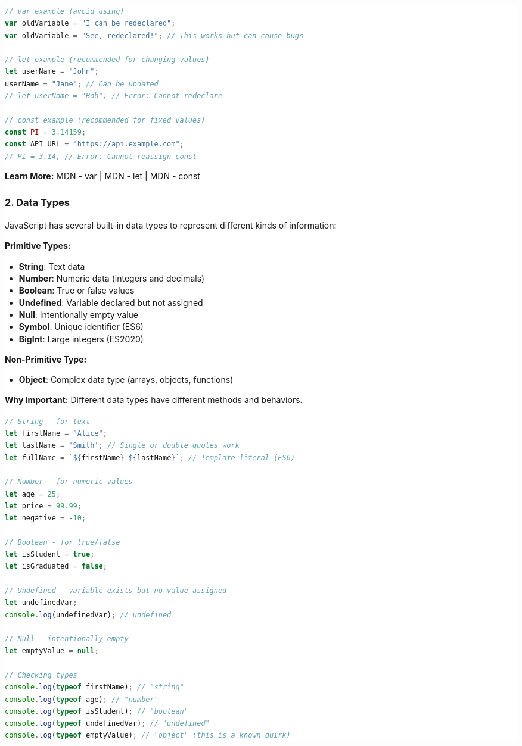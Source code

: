 ```javascript
// var example (avoid using)
var oldVariable = "I can be redeclared";
var oldVariable = "See, redeclared!"; // This works but can cause bugs

// let example (recommended for changing values)
let userName = "John";
userName = "Jane"; // Can be updated
// let userName = "Bob"; // Error: Cannot redeclare

// const example (recommended for fixed values)
const PI = 3.14159;
const API_URL = "https://api.example.com";
// PI = 3.14; // Error: Cannot reassign const
```

**Learn More:** [MDN - var](https://developer.mozilla.org/en-US/docs/Web/JavaScript/Reference/Statements/var) | [MDN - let](https://developer.mozilla.org/en-US/docs/Web/JavaScript/Reference/Statements/let) | [MDN - const](https://developer.mozilla.org/en-US/docs/Web/JavaScript/Reference/Statements/const)

### 2. Data Types

JavaScript has several built-in data types to represent different kinds of information:

**Primitive Types:**
- **String**: Text data
- **Number**: Numeric data (integers and decimals)
- **Boolean**: True or false values
- **Undefined**: Variable declared but not assigned
- **Null**: Intentionally empty value
- **Symbol**: Unique identifier (ES6)
- **BigInt**: Large integers (ES2020)

**Non-Primitive Type:**
- **Object**: Complex data type (arrays, objects, functions)

**Why important:** Different data types have different methods and behaviors.

```javascript
// String - for text
let firstName = "Alice";
let lastName = 'Smith'; // Single or double quotes work
let fullName = `${firstName} ${lastName}`; // Template literal (ES6)

// Number - for numeric values
let age = 25;
let price = 99.99;
let negative = -10;

// Boolean - for true/false
let isStudent = true;
let isGraduated = false;

// Undefined - variable exists but no value assigned
let undefinedVar;
console.log(undefinedVar); // undefined

// Null - intentionally empty
let emptyValue = null;

// Checking types
console.log(typeof firstName); // "string"
console.log(typeof age); // "number"
console.log(typeof isStudent); // "boolean"
console.log(typeof undefinedVar); // "undefined"
console.log(typeof emptyValue); // "object" (this is a known quirk)
```